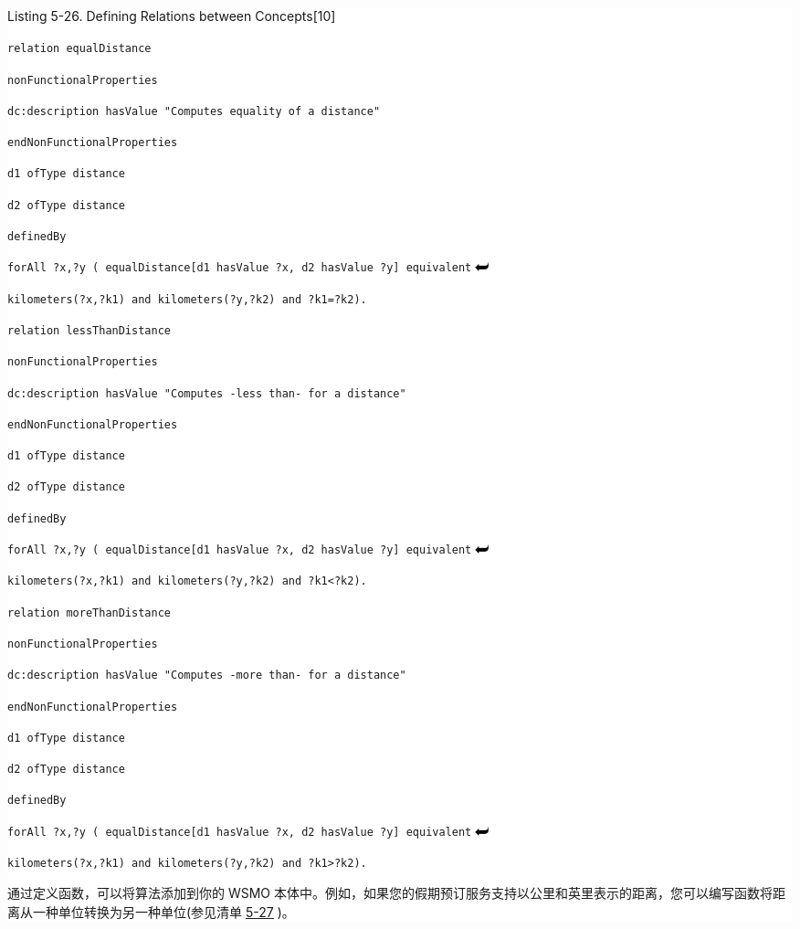 Listing 5-26\. Defining Relations between Concepts[10]

`relation equalDistance`

`nonFunctionalProperties`

`dc:description hasValue "Computes equality of a distance"`

`endNonFunctionalProperties`

`d1 ofType distance`

`d2 ofType distance`

`definedBy`

`forAll ?x,?y ( equalDistance[d1 hasValue ?x, d2 hasValue ?y] equivalent` ![A978-1-4842-1049-9_5_Fig5az_HTML.jpg](img/A978-1-4842-1049-9_5_Fig5az_HTML.jpg)

`kilometers(?x,?k1) and kilometers(?y,?k2) and ?k1=?k2).`

`relation lessThanDistance`

`nonFunctionalProperties`

`dc:description hasValue "Computes -less than- for a distance"`

`endNonFunctionalProperties`

`d1 ofType distance`

`d2 ofType distance`

`definedBy`

`forAll ?x,?y ( equalDistance[d1 hasValue ?x, d2 hasValue ?y] equivalent` ![A978-1-4842-1049-9_5_Fig5ba_HTML.jpg](img/A978-1-4842-1049-9_5_Fig5ba_HTML.jpg)

`kilometers(?x,?k1) and kilometers(?y,?k2) and ?k1<?k2).`

`relation moreThanDistance`

`nonFunctionalProperties`

`dc:description hasValue "Computes -more than- for a distance"`

`endNonFunctionalProperties`

`d1 ofType distance`

`d2 ofType distance`

`definedBy`

`forAll ?x,?y ( equalDistance[d1 hasValue ?x, d2 hasValue ?y] equivalent` ![A978-1-4842-1049-9_5_Fig5bb_HTML.jpg](img/A978-1-4842-1049-9_5_Fig5bb_HTML.jpg)

`kilometers(?x,?k1) and kilometers(?y,?k2) and ?k1>?k2).`

通过定义函数，可以将算法添加到你的 WSMO 本体中。例如，如果您的假期预订服务支持以公里和英里表示的距离，您可以编写函数将距离从一种单位转换为另一种单位(参见清单 [5-27](#FPar29) )。
